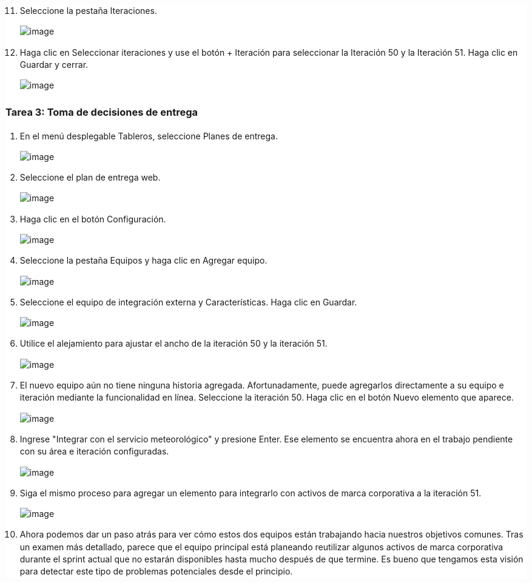 11. Seleccione la pestaña Iteraciones.

    ![image](https://github.com/Nat15005/DevOps_Lab01/assets/111907712/1c2716fe-3adb-4979-9a32-478feb36f085)

12. Haga clic en Seleccionar iteraciones y use el botón + Iteración para seleccionar la Iteración 50 y la Iteración 51. Haga clic en Guardar y cerrar.

    ![image](https://github.com/Nat15005/DevOps_Lab01/assets/111907712/df906a25-1c4c-4728-b3e0-fa3fb34488ef)


### Tarea 3: Toma de decisiones de entrega

1. En el menú desplegable Tableros, seleccione Planes de entrega.

    ![image](https://github.com/Nat15005/DevOps_Lab01/assets/111907712/ddff4479-af6d-4b5e-a0ae-8ea5f6b99588)

2. Seleccione el plan de entrega web.

    ![image](https://github.com/Nat15005/DevOps_Lab01/assets/111907712/51868efb-c51d-4a71-8227-9757025e0f33)

3. Haga clic en el botón Configuración.

    ![image](https://github.com/Nat15005/DevOps_Lab01/assets/111907712/310d93c5-5f89-4af0-9e50-2f25b28358be)

4. Seleccione la pestaña Equipos y haga clic en Agregar equipo.

    ![image](https://github.com/Nat15005/DevOps_Lab01/assets/111907712/7abc8597-9684-4437-9417-25f87f9de9a3)

5. Seleccione el equipo de integración externa y Características. Haga clic en Guardar.

    ![image](https://github.com/Nat15005/DevOps_Lab01/assets/111907712/6b015751-d4d0-4bc0-b29f-f88e8705a831)

6. Utilice el alejamiento para ajustar el ancho de la iteración 50 y la iteración 51.

    ![image](https://github.com/Nat15005/DevOps_Lab01/assets/111907712/ff01c18c-613b-4011-966b-575c3c0e66ed)

7. El nuevo equipo aún no tiene ninguna historia agregada. Afortunadamente, puede agregarlos directamente a su equipo e iteración mediante la funcionalidad en línea. Seleccione la iteración 50. Haga clic en el botón Nuevo elemento que aparece.

    ![image](https://github.com/Nat15005/DevOps_Lab01/assets/111907712/f379b744-259e-4b6b-95c1-4683a03281dd)

8. Ingrese "Integrar con el servicio meteorológico" y presione Enter. Ese elemento se encuentra ahora en el trabajo pendiente con su área e iteración configuradas.

    ![image](https://github.com/Nat15005/DevOps_Lab01/assets/111907712/e45c4d27-ba9e-42bd-9f97-09709ee2b4d8)

9. Siga el mismo proceso para agregar un elemento para integrarlo con activos de marca corporativa a la iteración 51.

    ![image](https://github.com/Nat15005/DevOps_Lab01/assets/111907712/4041bfe4-fdd3-4bf3-837c-58380a8cce3c)

10. Ahora podemos dar un paso atrás para ver cómo estos dos equipos están trabajando hacia nuestros objetivos comunes. Tras un examen más detallado, parece que el equipo principal está planeando reutilizar algunos activos de marca corporativa durante el sprint actual que no estarán disponibles hasta mucho después de que termine. Es bueno que tengamos esta visión para detectar este tipo de problemas potenciales desde el principio.
